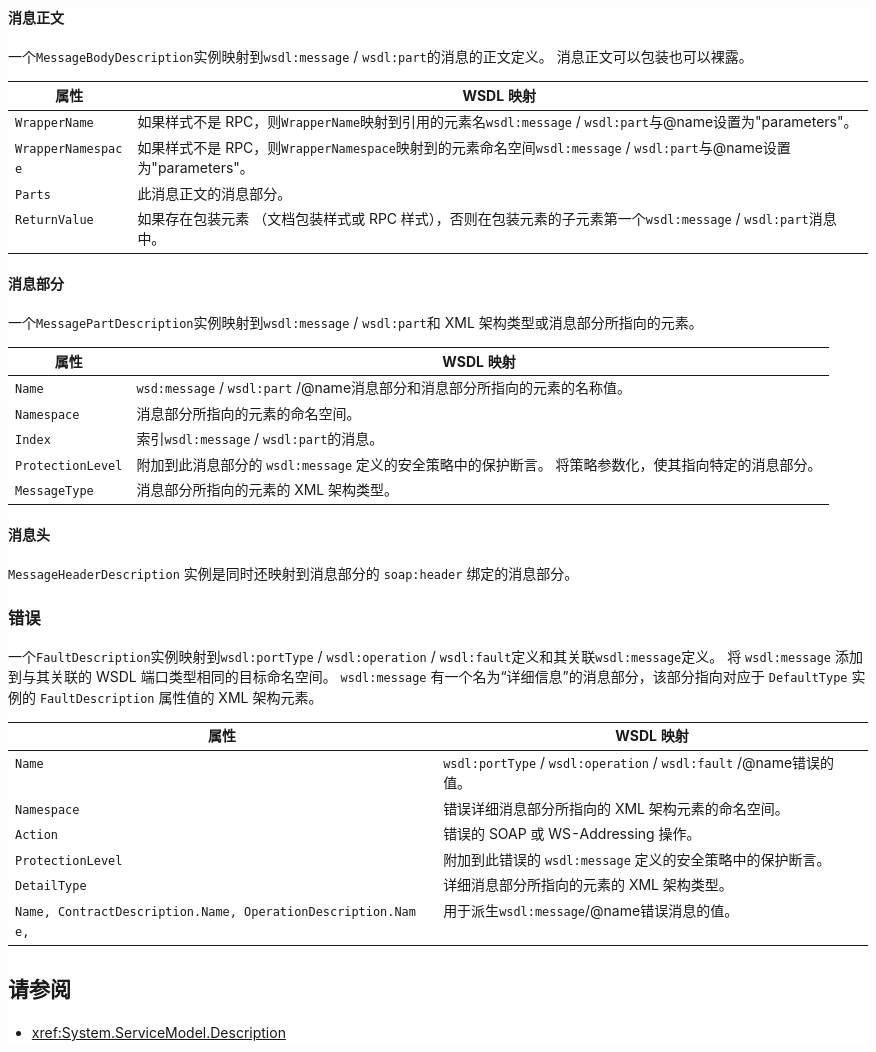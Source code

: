 #### <a name="message-body"></a>消息正文  
 一个`MessageBodyDescription`实例映射到`wsdl:message` / `wsdl:part`的消息的正文定义。 消息正文可以包装也可以裸露。  
  
|属性|WSDL 映射|  
|----------------|------------------|  
|`WrapperName`|如果样式不是 RPC，则`WrapperName`映射到引用的元素名`wsdl:message` / `wsdl:part`与@name设置为"parameters"。|  
|`WrapperNamespace`|如果样式不是 RPC，则`WrapperNamespace`映射到的元素命名空间`wsdl:message` / `wsdl:part`与@name设置为"parameters"。|  
|`Parts`|此消息正文的消息部分。|  
|`ReturnValue`|如果存在包装元素 （文档包装样式或 RPC 样式），否则在包装元素的子元素第一个`wsdl:message` / `wsdl:part`消息中。|  
  
#### <a name="message-parts"></a>消息部分  
 一个`MessagePartDescription`实例映射到`wsdl:message` / `wsdl:part`和 XML 架构类型或消息部分所指向的元素。  
  
|属性|WSDL 映射|  
|----------------|------------------|  
|`Name`|`wsd:message` / `wsdl:part` /@name消息部分和消息部分所指向的元素的名称值。|  
|`Namespace`|消息部分所指向的元素的命名空间。|  
|`Index`|索引`wsdl:message` / `wsdl:part`的消息。|  
|`ProtectionLevel`|附加到此消息部分的 `wsdl:message` 定义的安全策略中的保护断言。 将策略参数化，使其指向特定的消息部分。|  
|`MessageType`|消息部分所指向的元素的 XML 架构类型。|  
  
#### <a name="message-headers"></a>消息头  
 `MessageHeaderDescription` 实例是同时还映射到消息部分的 `soap:header` 绑定的消息部分。  
  
### <a name="faults"></a>错误  
 一个`FaultDescription`实例映射到`wsdl:portType` / `wsdl:operation` / `wsdl:fault`定义和其关联`wsdl:message`定义。 将 `wsdl:message` 添加到与其关联的 WSDL 端口类型相同的目标命名空间。 `wsdl:message` 有一个名为“详细信息”的消息部分，该部分指向对应于 `DefaultType` 实例的 `FaultDescription` 属性值的 XML 架构元素。  
  
|属性|WSDL 映射|  
|----------------|------------------|  
|`Name`|`wsdl:portType` / `wsdl:operation` / `wsdl:fault` /@name错误的值。|  
|`Namespace`|错误详细消息部分所指向的 XML 架构元素的命名空间。|  
|`Action`|错误的 SOAP 或 WS-Addressing 操作。|  
|`ProtectionLevel`|附加到此错误的 `wsdl:message` 定义的安全策略中的保护断言。|  
|`DetailType`|详细消息部分所指向的元素的 XML 架构类型。|  
|`Name, ContractDescription.Name, OperationDescription.Name,`|用于派生`wsdl:message`/@name错误消息的值。|  
  
## <a name="see-also"></a>请参阅

- <xref:System.ServiceModel.Description>
